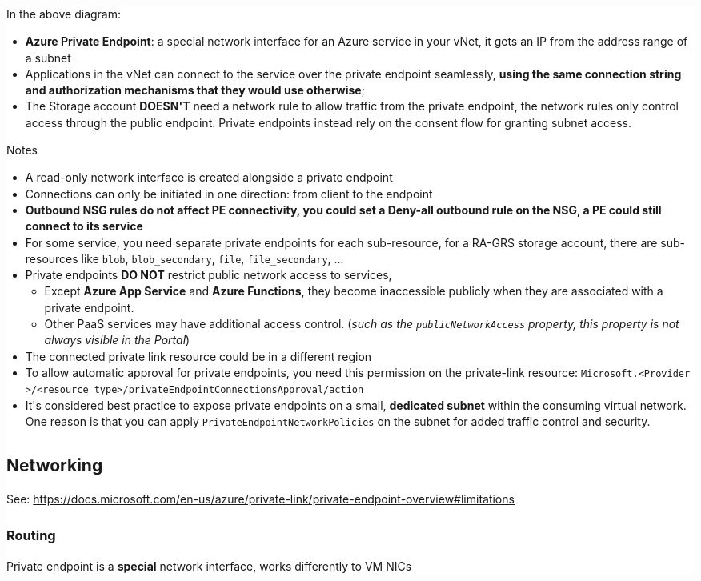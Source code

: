 In the above diagram:

* **Azure Private Endpoint**: a special network interface for an Azure service in your vNet, it gets an IP from the address range of a subnet
* Applications in the vNet can connect to the service over the private endpoint seamlessly, **using the same connection string and authorization mechanisms that they would use otherwise**;
* The Storage account **DOESN'T** need a network rule to allow traffic from the private endpoint, the network rules only control access through the public endpoint. Private endpoints instead rely on the consent flow for granting subnet access.

Notes

- A read-only network interface is created alongside a private endpoint
- Connections can only be initiated in one direction: from client to the endpoint
- **Outbound NSG rules do not affect PE connectivity, you could set a Deny-all outbound rule on the NSG, a PE could still connect to its service**
- For some service, you need separate private endpoints for each sub-resource, for a RA-GRS storage account, there are sub-resources like `blob`, `blob_secondary`, `file`, `file_secondary`, ...
- Private endpoints **DO NOT** restrict public network access to services,
  - Except **Azure App Service** and **Azure Functions**, they become inaccessible publicly when they are associated with a private endpoint.
  - Other PaaS services may have additional access control. (*such as the `publicNetworkAccess` property, this property is not always visible in the Portal*)
- The connected private link resource could be in a different region
- To allow automatic approval for private endpoints, you need this permission on the private-link resource: `Microsoft.<Provider>/<resource_type>/privateEndpointConnectionsApproval/action`
- It's considered best practice to expose private endpoints on a small, **dedicated subnet** within the consuming virtual network. One reason is that you can apply `PrivateEndpointNetworkPolicies` on the subnet for added traffic control and security.


## Networking

See: https://docs.microsoft.com/en-us/azure/private-link/private-endpoint-overview#limitations

### Routing

Private endpoint is a **special** network interface, works differently to VM NICs
